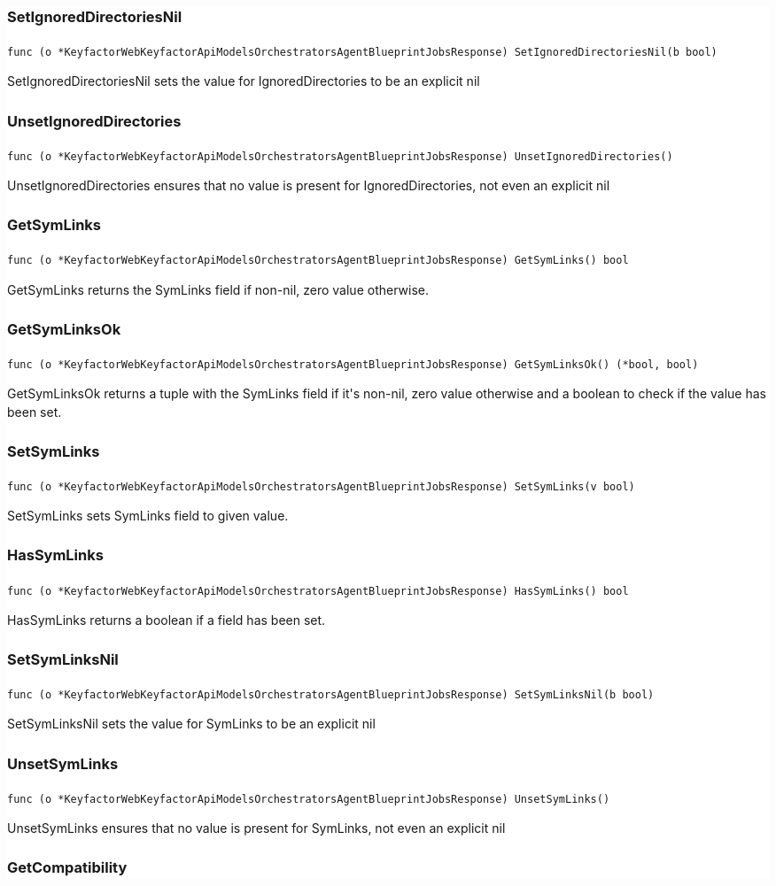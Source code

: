 ### SetIgnoredDirectoriesNil

`func (o *KeyfactorWebKeyfactorApiModelsOrchestratorsAgentBlueprintJobsResponse) SetIgnoredDirectoriesNil(b bool)`

 SetIgnoredDirectoriesNil sets the value for IgnoredDirectories to be an explicit nil

### UnsetIgnoredDirectories
`func (o *KeyfactorWebKeyfactorApiModelsOrchestratorsAgentBlueprintJobsResponse) UnsetIgnoredDirectories()`

UnsetIgnoredDirectories ensures that no value is present for IgnoredDirectories, not even an explicit nil
### GetSymLinks

`func (o *KeyfactorWebKeyfactorApiModelsOrchestratorsAgentBlueprintJobsResponse) GetSymLinks() bool`

GetSymLinks returns the SymLinks field if non-nil, zero value otherwise.

### GetSymLinksOk

`func (o *KeyfactorWebKeyfactorApiModelsOrchestratorsAgentBlueprintJobsResponse) GetSymLinksOk() (*bool, bool)`

GetSymLinksOk returns a tuple with the SymLinks field if it's non-nil, zero value otherwise
and a boolean to check if the value has been set.

### SetSymLinks

`func (o *KeyfactorWebKeyfactorApiModelsOrchestratorsAgentBlueprintJobsResponse) SetSymLinks(v bool)`

SetSymLinks sets SymLinks field to given value.

### HasSymLinks

`func (o *KeyfactorWebKeyfactorApiModelsOrchestratorsAgentBlueprintJobsResponse) HasSymLinks() bool`

HasSymLinks returns a boolean if a field has been set.

### SetSymLinksNil

`func (o *KeyfactorWebKeyfactorApiModelsOrchestratorsAgentBlueprintJobsResponse) SetSymLinksNil(b bool)`

 SetSymLinksNil sets the value for SymLinks to be an explicit nil

### UnsetSymLinks
`func (o *KeyfactorWebKeyfactorApiModelsOrchestratorsAgentBlueprintJobsResponse) UnsetSymLinks()`

UnsetSymLinks ensures that no value is present for SymLinks, not even an explicit nil
### GetCompatibility
